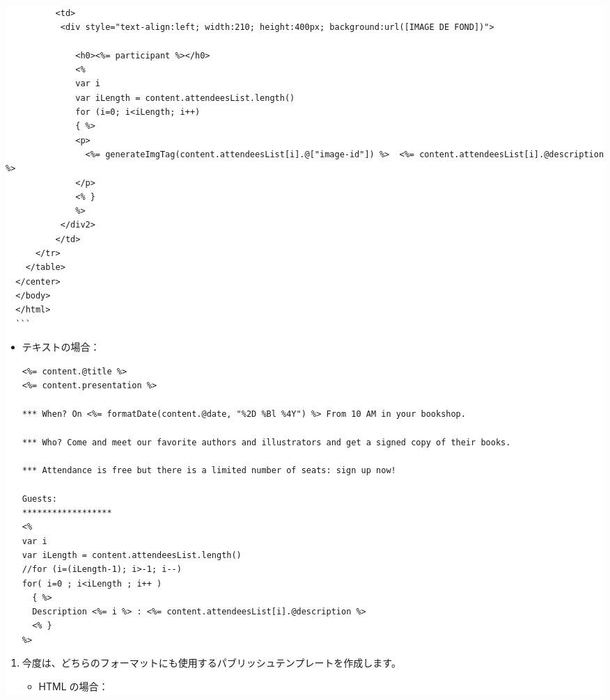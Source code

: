               <td>                                                    
               <div style="text-align:left; width:210; height:400px; background:url([IMAGE DE FOND])">
      
                  <h0><%= participant %></h0>
                  <%
                  var i
                  var iLength = content.attendeesList.length()
                  for (i=0; i<iLength; i++)
                  { %>
                  <p>
                    <%= generateImgTag(content.attendeesList[i].@["image-id"]) %>  <%= content.attendeesList[i].@description %>
                  </p>  
                  <% }  
                  %>                              
               </div2>
              </td>
          </tr>
        </table>
      </center>
      </body>    
      </html>
      ```

   * テキストの場合：

      ```
      <%= content.@title %>
      <%= content.presentation %>
      
      *** When? On <%= formatDate(content.@date, "%2D %Bl %4Y") %> From 10 AM in your bookshop.
      
      *** Who? Come and meet our favorite authors and illustrators and get a signed copy of their books. 
      
      *** Attendance is free but there is a limited number of seats: sign up now!
      
      Guests:
      ******************
      <%
      var i
      var iLength = content.attendeesList.length()
      //for (i=(iLength-1); i>-1; i--)
      for( i=0 ; i<iLength ; i++ )
        { %>
        Description <%= i %> : <%= content.attendeesList[i].@description %>
        <% }  
      %>
      ```

1. 今度は、どちらのフォーマットにも使用するパブリッシュテンプレートを作成します。

   * HTML の場合：
